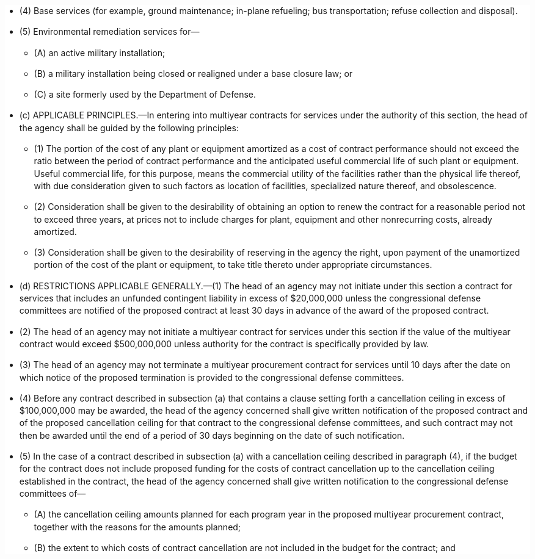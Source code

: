   * (4) Base services (for example, ground maintenance; in-plane refueling; bus transportation; refuse collection and disposal).

  * (5) Environmental remediation services for—

    * (A) an active military installation;

    * (B) a military installation being closed or realigned under a base closure law; or

    * (C) a site formerly used by the Department of Defense.


* (c) APPLICABLE PRINCIPLES.—In entering into multiyear contracts for services under the authority of this section, the head of the agency shall be guided by the following principles:

  * (1) The portion of the cost of any plant or equipment amortized as a cost of contract performance should not exceed the ratio between the period of contract performance and the anticipated useful commercial life of such plant or equipment. Useful commercial life, for this purpose, means the commercial utility of the facilities rather than the physical life thereof, with due consideration given to such factors as location of facilities, specialized nature thereof, and obsolescence.

  * (2) Consideration shall be given to the desirability of obtaining an option to renew the contract for a reasonable period not to exceed three years, at prices not to include charges for plant, equipment and other nonrecurring costs, already amortized.

  * (3) Consideration shall be given to the desirability of reserving in the agency the right, upon payment of the unamortized portion of the cost of the plant or equipment, to take title thereto under appropriate circumstances.


* (d) RESTRICTIONS APPLICABLE GENERALLY.—(1) The head of an agency may not initiate under this section a contract for services that includes an unfunded contingent liability in excess of $20,000,000 unless the congressional defense committees are notified of the proposed contract at least 30 days in advance of the award of the proposed contract.

* (2) The head of an agency may not initiate a multiyear contract for services under this section if the value of the multiyear contract would exceed $500,000,000 unless authority for the contract is specifically provided by law.

* (3) The head of an agency may not terminate a multiyear procurement contract for services until 10 days after the date on which notice of the proposed termination is provided to the congressional defense committees.

* (4) Before any contract described in subsection (a) that contains a clause setting forth a cancellation ceiling in excess of $100,000,000 may be awarded, the head of the agency concerned shall give written notification of the proposed contract and of the proposed cancellation ceiling for that contract to the congressional defense committees, and such contract may not then be awarded until the end of a period of 30 days beginning on the date of such notification.

* (5) In the case of a contract described in subsection (a) with a cancellation ceiling described in paragraph (4), if the budget for the contract does not include proposed funding for the costs of contract cancellation up to the cancellation ceiling established in the contract, the head of the agency concerned shall give written notification to the congressional defense committees of—

  * (A) the cancellation ceiling amounts planned for each program year in the proposed multiyear procurement contract, together with the reasons for the amounts planned;

  * (B) the extent to which costs of contract cancellation are not included in the budget for the contract; and
